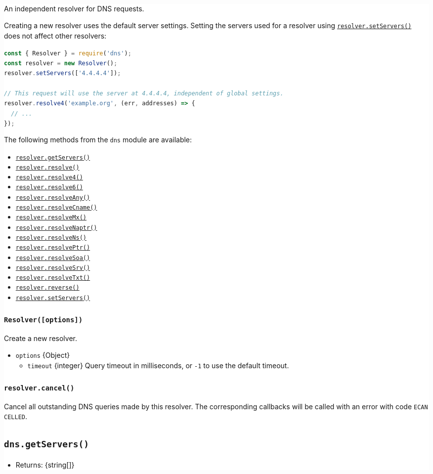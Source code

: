 
An independent resolver for DNS requests.

Creating a new resolver uses the default server settings. Setting
the servers used for a resolver using
[`resolver.setServers()`][`dns.setServers()`] does not affect
other resolvers:

```js
const { Resolver } = require('dns');
const resolver = new Resolver();
resolver.setServers(['4.4.4.4']);

// This request will use the server at 4.4.4.4, independent of global settings.
resolver.resolve4('example.org', (err, addresses) => {
  // ...
});
```

The following methods from the `dns` module are available:

* [`resolver.getServers()`][`dns.getServers()`]
* [`resolver.resolve()`][`dns.resolve()`]
* [`resolver.resolve4()`][`dns.resolve4()`]
* [`resolver.resolve6()`][`dns.resolve6()`]
* [`resolver.resolveAny()`][`dns.resolveAny()`]
* [`resolver.resolveCname()`][`dns.resolveCname()`]
* [`resolver.resolveMx()`][`dns.resolveMx()`]
* [`resolver.resolveNaptr()`][`dns.resolveNaptr()`]
* [`resolver.resolveNs()`][`dns.resolveNs()`]
* [`resolver.resolvePtr()`][`dns.resolvePtr()`]
* [`resolver.resolveSoa()`][`dns.resolveSoa()`]
* [`resolver.resolveSrv()`][`dns.resolveSrv()`]
* [`resolver.resolveTxt()`][`dns.resolveTxt()`]
* [`resolver.reverse()`][`dns.reverse()`]
* [`resolver.setServers()`][`dns.setServers()`]

### `Resolver([options])`


Create a new resolver.

* `options` {Object}
  * `timeout` {integer} Query timeout in milliseconds, or `-1` to use the
    default timeout.

### `resolver.cancel()`


Cancel all outstanding DNS queries made by this resolver. The corresponding
callbacks will be called with an error with code `ECANCELLED`.

## `dns.getServers()`


* Returns: {string[]}


[DNS error codes]: #dns_error_codes
[Domain Name System (DNS)]: https://en.wikipedia.org/wiki/Domain_Name_System
[Implementation considerations section]: #dns_implementation_considerations
[RFC 5952]: https://tools.ietf.org/html/rfc5952#section-6
[RFC 8482]: https://tools.ietf.org/html/rfc8482
[`Error`]: errors.md#errors_class_error
[`UV_THREADPOOL_SIZE`]: cli.md#cli_uv_threadpool_size_size
[`dgram.createSocket()`]: dgram.md#dgram_dgram_createsocket_options_callback
[`dns.getServers()`]: #dns_dns_getservers
[`dns.lookup()`]: #dns_dns_lookup_hostname_options_callback
[`dns.resolve()`]: #dns_dns_resolve_hostname_rrtype_callback
[`dns.resolve4()`]: #dns_dns_resolve4_hostname_options_callback
[`dns.resolve6()`]: #dns_dns_resolve6_hostname_options_callback
[`dns.resolveAny()`]: #dns_dns_resolveany_hostname_callback
[`dns.resolveCname()`]: #dns_dns_resolvecname_hostname_callback
[`dns.resolveMx()`]: #dns_dns_resolvemx_hostname_callback
[`dns.resolveNaptr()`]: #dns_dns_resolvenaptr_hostname_callback
[`dns.resolveNs()`]: #dns_dns_resolvens_hostname_callback
[`dns.resolvePtr()`]: #dns_dns_resolveptr_hostname_callback
[`dns.resolveSoa()`]: #dns_dns_resolvesoa_hostname_callback
[`dns.resolveSrv()`]: #dns_dns_resolvesrv_hostname_callback
[`dns.resolveTxt()`]: #dns_dns_resolvetxt_hostname_callback
[`dns.reverse()`]: #dns_dns_reverse_ip_callback
[`dns.setServers()`]: #dns_dns_setservers_servers
[`dnsPromises.getServers()`]: #dns_dnspromises_getservers
[`dnsPromises.lookup()`]: #dns_dnspromises_lookup_hostname_options
[`dnsPromises.resolve()`]: #dns_dnspromises_resolve_hostname_rrtype
[`dnsPromises.resolve4()`]: #dns_dnspromises_resolve4_hostname_options
[`dnsPromises.resolve6()`]: #dns_dnspromises_resolve6_hostname_options
[`dnsPromises.resolveAny()`]: #dns_dnspromises_resolveany_hostname
[`dnsPromises.resolveCname()`]: #dns_dnspromises_resolvecname_hostname
[`dnsPromises.resolveMx()`]: #dns_dnspromises_resolvemx_hostname
[`dnsPromises.resolveNaptr()`]: #dns_dnspromises_resolvenaptr_hostname
[`dnsPromises.resolveNs()`]: #dns_dnspromises_resolvens_hostname
[`dnsPromises.resolvePtr()`]: #dns_dnspromises_resolveptr_hostname
[`dnsPromises.resolveSoa()`]: #dns_dnspromises_resolvesoa_hostname
[`dnsPromises.resolveSrv()`]: #dns_dnspromises_resolvesrv_hostname
[`dnsPromises.resolveTxt()`]: #dns_dnspromises_resolvetxt_hostname
[`dnsPromises.reverse()`]: #dns_dnspromises_reverse_ip
[`dnsPromises.setServers()`]: #dns_dnspromises_setservers_servers
[`socket.connect()`]: net.md#net_socket_connect_options_connectlistener
[`util.promisify()`]: util.md#util_util_promisify_original
[supported `getaddrinfo` flags]: #dns_supported_getaddrinfo_flags
